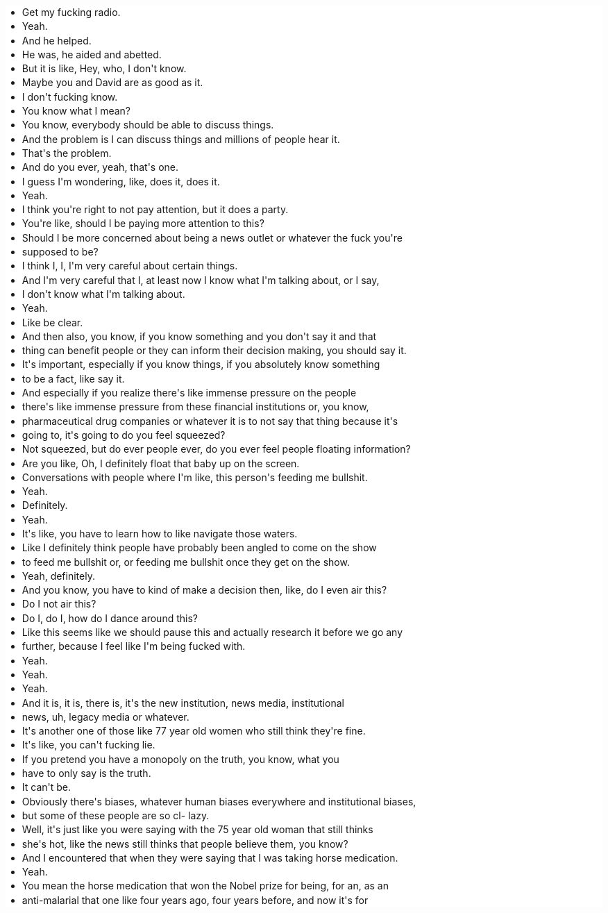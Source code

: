 *  Get my fucking radio.
*  Yeah.
*  And he helped.
*  He was, he aided and abetted.
*  But it is like, Hey, who, I don't know.
*  Maybe you and David are as good as it.
*  I don't fucking know.
*  You know what I mean?
*  You know, everybody should be able to discuss things.
*  And the problem is I can discuss things and millions of people hear it.
*  That's the problem.
*  And do you ever, yeah, that's one.
*  I guess I'm wondering, like, does it, does it.
*  Yeah.
*  I think you're right to not pay attention, but it does a party.
*  You're like, should I be paying more attention to this?
*  Should I be more concerned about being a news outlet or whatever the fuck you're
*  supposed to be?
*  I think I, I, I'm very careful about certain things.
*  And I'm very careful that I, at least now I know what I'm talking about, or I say,
*  I don't know what I'm talking about.
*  Yeah.
*  Like be clear.
*  And then also, you know, if you know something and you don't say it and that
*  thing can benefit people or they can inform their decision making, you should say it.
*  It's important, especially if you know things, if you absolutely know something
*  to be a fact, like say it.
*  And especially if you realize there's like immense pressure on the people
*  there's like immense pressure from these financial institutions or, you know,
*  pharmaceutical drug companies or whatever it is to not say that thing because it's
*  going to, it's going to do you feel squeezed?
*  Not squeezed, but do ever people ever, do you ever feel people floating information?
*  Are you like, Oh, I definitely float that baby up on the screen.
*  Conversations with people where I'm like, this person's feeding me bullshit.
*  Yeah.
*  Definitely.
*  Yeah.
*  It's like, you have to learn how to like navigate those waters.
*  Like I definitely think people have probably been angled to come on the show
*  to feed me bullshit or, or feeding me bullshit once they get on the show.
*  Yeah, definitely.
*  And you know, you have to kind of make a decision then, like, do I even air this?
*  Do I not air this?
*  Do I, do I, how do I dance around this?
*  Like this seems like we should pause this and actually research it before we go any
*  further, because I feel like I'm being fucked with.
*  Yeah.
*  Yeah.
*  Yeah.
*  And it is, it is, there is, it's the new institution, news media, institutional
*  news, uh, legacy media or whatever.
*  It's another one of those like 77 year old women who still think they're fine.
*  It's like, you can't fucking lie.
*  If you pretend you have a monopoly on the truth, you know, what you
*  have to only say is the truth.
*  It can't be.
*  Obviously there's biases, whatever human biases everywhere and institutional biases,
*  but some of these people are so cl- lazy.
*  Well, it's just like you were saying with the 75 year old woman that still thinks
*  she's hot, like the news still thinks that people believe them, you know?
*  And I encountered that when they were saying that I was taking horse medication.
*  Yeah.
*  You mean the horse medication that won the Nobel prize for being, for an, as an
*  anti-malarial that one like four years ago, four years before, and now it's for